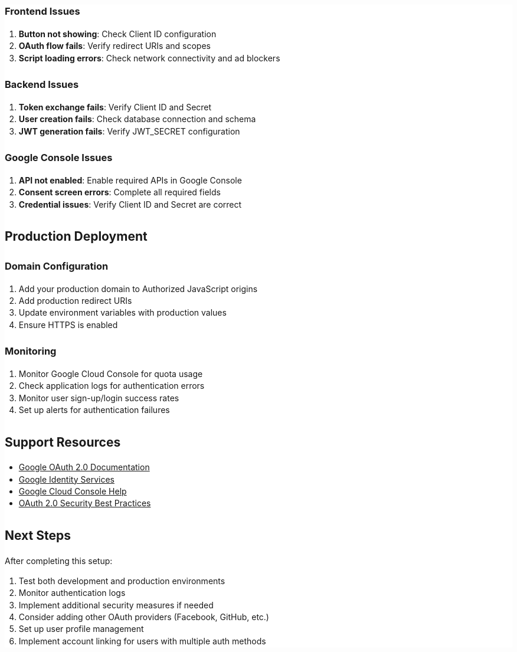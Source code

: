 ### Frontend Issues
1. **Button not showing**: Check Client ID configuration
2. **OAuth flow fails**: Verify redirect URIs and scopes
3. **Script loading errors**: Check network connectivity and ad blockers

### Backend Issues
1. **Token exchange fails**: Verify Client ID and Secret
2. **User creation fails**: Check database connection and schema
3. **JWT generation fails**: Verify JWT_SECRET configuration

### Google Console Issues
1. **API not enabled**: Enable required APIs in Google Console
2. **Consent screen errors**: Complete all required fields
3. **Credential issues**: Verify Client ID and Secret are correct

## Production Deployment

### Domain Configuration
1. Add your production domain to Authorized JavaScript origins
2. Add production redirect URIs
3. Update environment variables with production values
4. Ensure HTTPS is enabled

### Monitoring
1. Monitor Google Cloud Console for quota usage
2. Check application logs for authentication errors
3. Monitor user sign-up/login success rates
4. Set up alerts for authentication failures

## Support Resources

- [Google OAuth 2.0 Documentation](https://developers.google.com/identity/protocols/oauth2)
- [Google Identity Services](https://developers.google.com/identity/gsi/web)
- [Google Cloud Console Help](https://cloud.google.com/docs)
- [OAuth 2.0 Security Best Practices](https://tools.ietf.org/html/rfc6819)

## Next Steps

After completing this setup:
1. Test both development and production environments
2. Monitor authentication logs
3. Implement additional security measures if needed
4. Consider adding other OAuth providers (Facebook, GitHub, etc.)
5. Set up user profile management
6. Implement account linking for users with multiple auth methods 